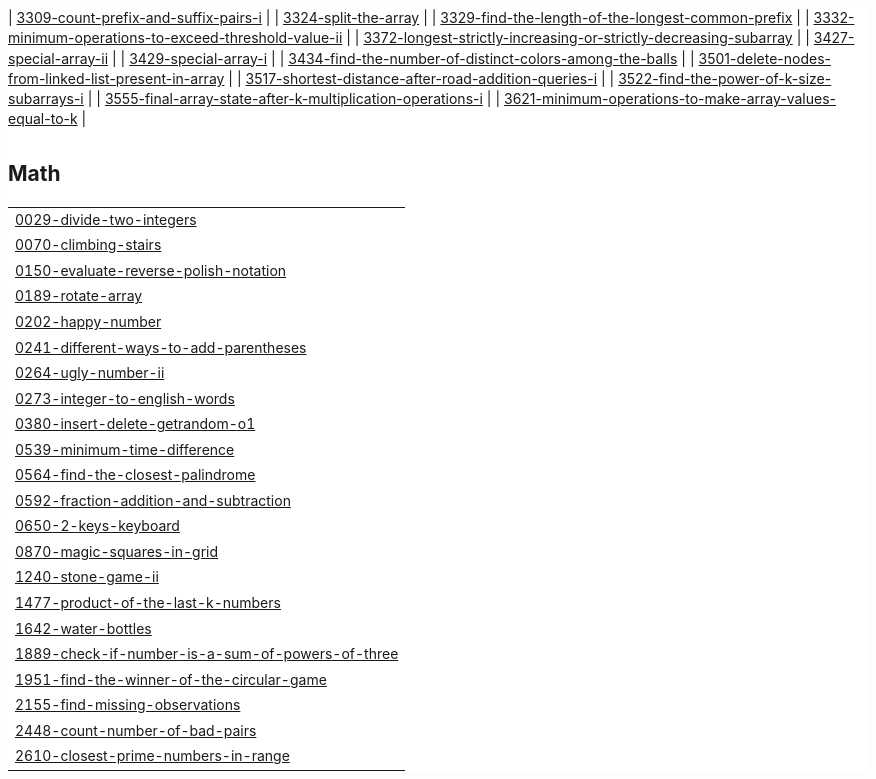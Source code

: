 | [3309-count-prefix-and-suffix-pairs-i](https://github.com/OmShirke/Leet_Code/tree/master/3309-count-prefix-and-suffix-pairs-i) |
| [3324-split-the-array](https://github.com/OmShirke/Leet_Code/tree/master/3324-split-the-array) |
| [3329-find-the-length-of-the-longest-common-prefix](https://github.com/OmShirke/Leet_Code/tree/master/3329-find-the-length-of-the-longest-common-prefix) |
| [3332-minimum-operations-to-exceed-threshold-value-ii](https://github.com/OmShirke/Leet_Code/tree/master/3332-minimum-operations-to-exceed-threshold-value-ii) |
| [3372-longest-strictly-increasing-or-strictly-decreasing-subarray](https://github.com/OmShirke/Leet_Code/tree/master/3372-longest-strictly-increasing-or-strictly-decreasing-subarray) |
| [3427-special-array-ii](https://github.com/OmShirke/Leet_Code/tree/master/3427-special-array-ii) |
| [3429-special-array-i](https://github.com/OmShirke/Leet_Code/tree/master/3429-special-array-i) |
| [3434-find-the-number-of-distinct-colors-among-the-balls](https://github.com/OmShirke/Leet_Code/tree/master/3434-find-the-number-of-distinct-colors-among-the-balls) |
| [3501-delete-nodes-from-linked-list-present-in-array](https://github.com/OmShirke/Leet_Code/tree/master/3501-delete-nodes-from-linked-list-present-in-array) |
| [3517-shortest-distance-after-road-addition-queries-i](https://github.com/OmShirke/Leet_Code/tree/master/3517-shortest-distance-after-road-addition-queries-i) |
| [3522-find-the-power-of-k-size-subarrays-i](https://github.com/OmShirke/Leet_Code/tree/master/3522-find-the-power-of-k-size-subarrays-i) |
| [3555-final-array-state-after-k-multiplication-operations-i](https://github.com/OmShirke/Leet_Code/tree/master/3555-final-array-state-after-k-multiplication-operations-i) |
| [3621-minimum-operations-to-make-array-values-equal-to-k](https://github.com/OmShirke/Leet_Code/tree/master/3621-minimum-operations-to-make-array-values-equal-to-k) |
## Math
|  |
| ------- |
| [0029-divide-two-integers](https://github.com/OmShirke/Leet_Code/tree/master/0029-divide-two-integers) |
| [0070-climbing-stairs](https://github.com/OmShirke/Leet_Code/tree/master/0070-climbing-stairs) |
| [0150-evaluate-reverse-polish-notation](https://github.com/OmShirke/Leet_Code/tree/master/0150-evaluate-reverse-polish-notation) |
| [0189-rotate-array](https://github.com/OmShirke/Leet_Code/tree/master/0189-rotate-array) |
| [0202-happy-number](https://github.com/OmShirke/Leet_Code/tree/master/0202-happy-number) |
| [0241-different-ways-to-add-parentheses](https://github.com/OmShirke/Leet_Code/tree/master/0241-different-ways-to-add-parentheses) |
| [0264-ugly-number-ii](https://github.com/OmShirke/Leet_Code/tree/master/0264-ugly-number-ii) |
| [0273-integer-to-english-words](https://github.com/OmShirke/Leet_Code/tree/master/0273-integer-to-english-words) |
| [0380-insert-delete-getrandom-o1](https://github.com/OmShirke/Leet_Code/tree/master/0380-insert-delete-getrandom-o1) |
| [0539-minimum-time-difference](https://github.com/OmShirke/Leet_Code/tree/master/0539-minimum-time-difference) |
| [0564-find-the-closest-palindrome](https://github.com/OmShirke/Leet_Code/tree/master/0564-find-the-closest-palindrome) |
| [0592-fraction-addition-and-subtraction](https://github.com/OmShirke/Leet_Code/tree/master/0592-fraction-addition-and-subtraction) |
| [0650-2-keys-keyboard](https://github.com/OmShirke/Leet_Code/tree/master/0650-2-keys-keyboard) |
| [0870-magic-squares-in-grid](https://github.com/OmShirke/Leet_Code/tree/master/0870-magic-squares-in-grid) |
| [1240-stone-game-ii](https://github.com/OmShirke/Leet_Code/tree/master/1240-stone-game-ii) |
| [1477-product-of-the-last-k-numbers](https://github.com/OmShirke/Leet_Code/tree/master/1477-product-of-the-last-k-numbers) |
| [1642-water-bottles](https://github.com/OmShirke/Leet_Code/tree/master/1642-water-bottles) |
| [1889-check-if-number-is-a-sum-of-powers-of-three](https://github.com/OmShirke/Leet_Code/tree/master/1889-check-if-number-is-a-sum-of-powers-of-three) |
| [1951-find-the-winner-of-the-circular-game](https://github.com/OmShirke/Leet_Code/tree/master/1951-find-the-winner-of-the-circular-game) |
| [2155-find-missing-observations](https://github.com/OmShirke/Leet_Code/tree/master/2155-find-missing-observations) |
| [2448-count-number-of-bad-pairs](https://github.com/OmShirke/Leet_Code/tree/master/2448-count-number-of-bad-pairs) |
| [2610-closest-prime-numbers-in-range](https://github.com/OmShirke/Leet_Code/tree/master/2610-closest-prime-numbers-in-range) |